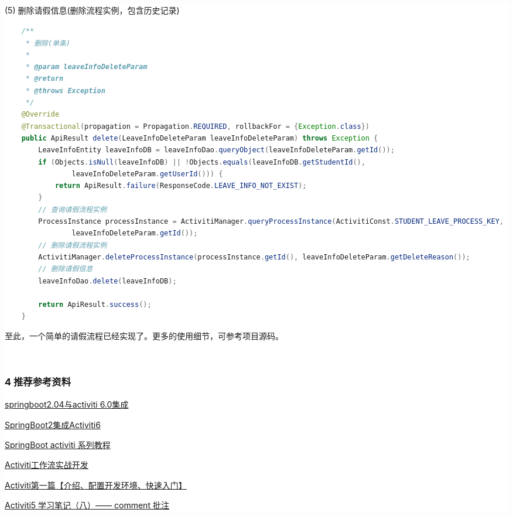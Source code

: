 (5) 删除请假信息(删除流程实例，包含历史记录)  

```java
	/**
	 * 删除(单条)
	 *
	 * @param leaveInfoDeleteParam
	 * @return
	 * @throws Exception
	 */
	@Override
	@Transactional(propagation = Propagation.REQUIRED, rollbackFor = {Exception.class})
	public ApiResult delete(LeaveInfoDeleteParam leaveInfoDeleteParam) throws Exception {
		LeaveInfoEntity leaveInfoDB = leaveInfoDao.queryObject(leaveInfoDeleteParam.getId());
		if (Objects.isNull(leaveInfoDB) || !Objects.equals(leaveInfoDB.getStudentId(),
				leaveInfoDeleteParam.getUserId())) {
			return ApiResult.failure(ResponseCode.LEAVE_INFO_NOT_EXIST);
		}
		// 查询请假流程实例
		ProcessInstance processInstance = ActivitiManager.queryProcessInstance(ActivitiConst.STUDENT_LEAVE_PROCESS_KEY,
				leaveInfoDeleteParam.getId());
		// 删除请假流程实例
		ActivitiManager.deleteProcessInstance(processInstance.getId(), leaveInfoDeleteParam.getDeleteReason());
		// 删除请假信息
		leaveInfoDao.delete(leaveInfoDB);

		return ApiResult.success();
	}
```

至此，一个简单的请假流程已经实现了。更多的使用细节，可参考项目源码。  

​    

### 4 推荐参考资料  

[springboot2.04与activiti 6.0集成](https://blog.csdn.net/wudaoshihun/article/details/84655633 "https://blog.csdn.net/wudaoshihun/article/details/84655633")  
    
[SpringBoot2集成Activiti6](https://www.cnblogs.com/jpfss/p/11095506.html "https://www.cnblogs.com/jpfss/p/11095506.html")  
    
[SpringBoot activiti 系列教程](https://tomoya92.github.io/tag/#activiti "https://tomoya92.github.io/tag/#activiti")  

[Activiti工作流实战开发](https://xuzhongcn.github.io/activiti/activiti.html "https://xuzhongcn.github.io/activiti/activiti.html")  
    
[Activiti第一篇【介绍、配置开发环境、快速入门】](https://juejin.im/post/5a647759518825732f7ed55e "https://juejin.im/post/5a647759518825732f7ed55e")  

[Activiti5 学习笔记（八）—— comment 批注](https://blog.csdn.net/q42368773/article/details/104099835 "https://blog.csdn.net/q42368773/article/details/104099835")  

